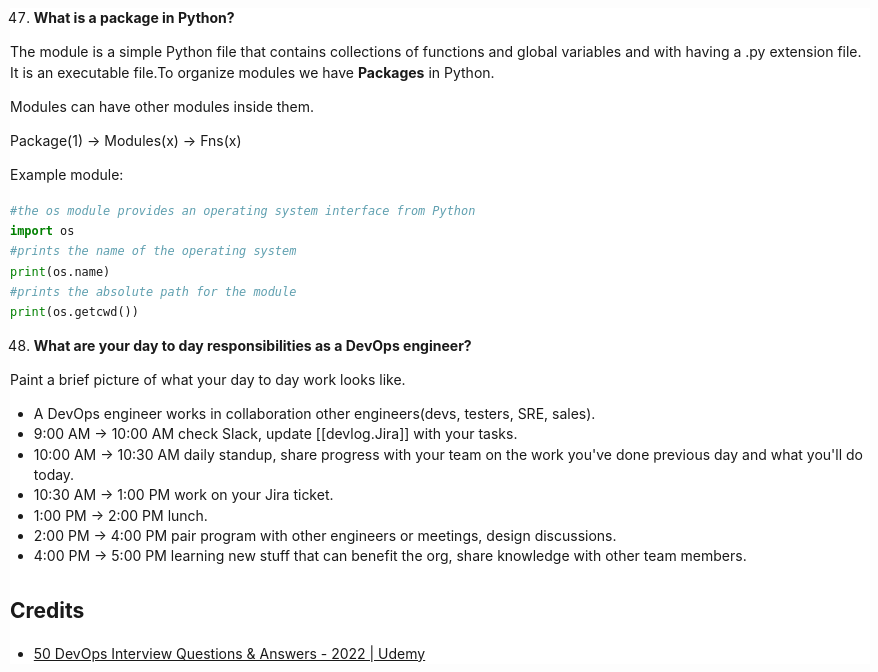 47. **What is a package in Python?**

The module is a simple Python file that contains collections of functions and global variables and with having a .py extension file. It is an executable file.To organize modules we have **Packages** in Python.

Modules can have other modules inside them.

Package(1) -> Modules(x) -> Fns(x)

Example module:

```py
#the os module provides an operating system interface from Python
import os
#prints the name of the operating system
print(os.name)
#prints the absolute path for the module
print(os.getcwd())
```

48. **What are your day to day responsibilities as a DevOps engineer?**

Paint a brief picture of what your day to day work looks like.

- A DevOps engineer works in collaboration other engineers(devs, testers, SRE, sales).
- 9:00 AM -> 10:00 AM check Slack, update [[devlog.Jira]] with your tasks.
- 10:00 AM -> 10:30 AM daily standup, share progress with your team on the work you've done previous day and what you'll do today.
- 10:30 AM -> 1:00 PM work on your Jira ticket.
- 1:00 PM -> 2:00 PM lunch.
- 2:00 PM -> 4:00 PM pair program with other engineers or meetings, design discussions.
- 4:00 PM -> 5:00 PM learning new stuff that can benefit the org, share knowledge with other team members.

## Credits

- [50 DevOps Interview Questions & Answers - 2022 | Udemy](https://www.udemy.com/course/50-devops-interview-questions-answers/)
